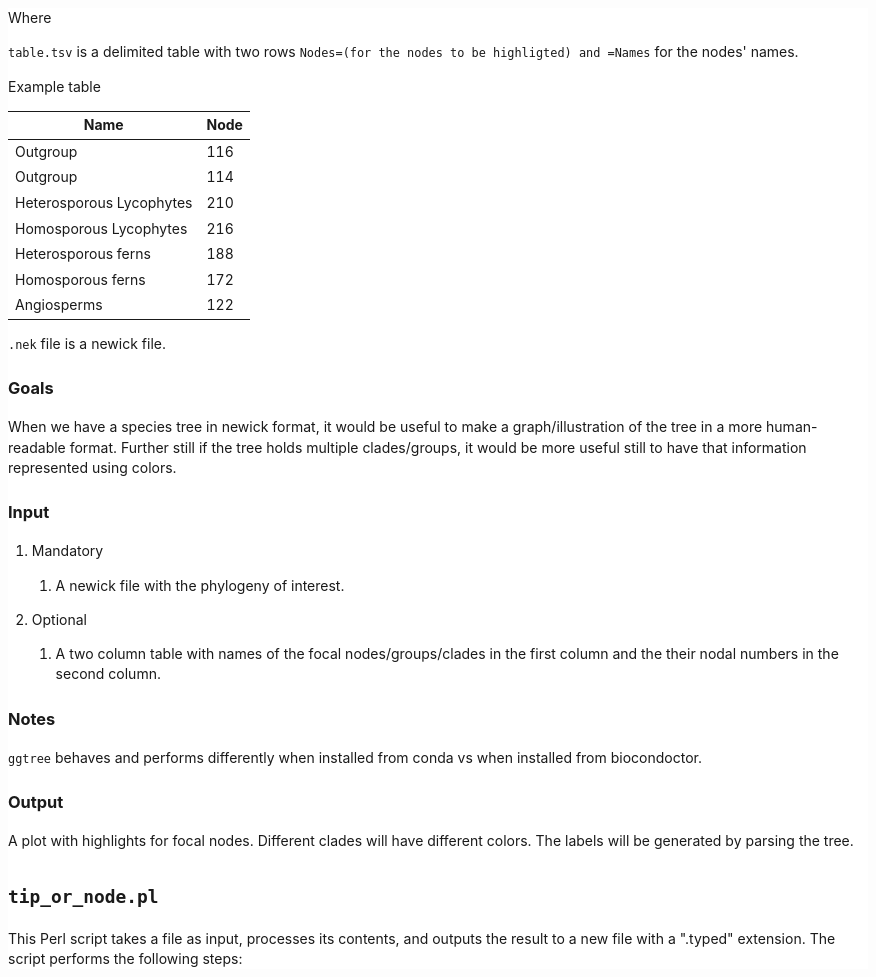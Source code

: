 Where

`table.tsv` is a delimited table with two rows `Nodes=(for the nodes to be highligted) and =Names` for the nodes' names.

Example table

| Name                     | Node |
|--------------------------|------|
| Outgroup                 | 116  |
| Outgroup                 | 114  |
| Heterosporous Lycophytes | 210  |
| Homosporous Lycophytes   | 216  |
| Heterosporous ferns      | 188  |
| Homosporous ferns        | 172  |
| Angiosperms              | 122  |

`.nek` file is a newick file.

### Goals

When we have a species tree in newick format, it would be useful to make a graph/illustration of the tree in a more human-readable format. Further still if the tree holds multiple clades/groups, it would be more useful still to have that information represented using colors.

### Input

1.  Mandatory

    1.  A newick file with the phylogeny of interest.

2.  Optional

    1.  A two column table with names of the focal nodes/groups/clades in the first column and the their nodal numbers in the second column.

### Notes

`ggtree` behaves and performs differently when installed from conda vs when installed from biocondoctor.

### Output

A plot with highlights for focal nodes. Different clades will have different colors. The labels will be generated by parsing the tree.

## `tip_or_node.pl`

This Perl script takes a file as input, processes its contents, and outputs the result to a new file with a ".typed" extension. The script performs the following steps:

